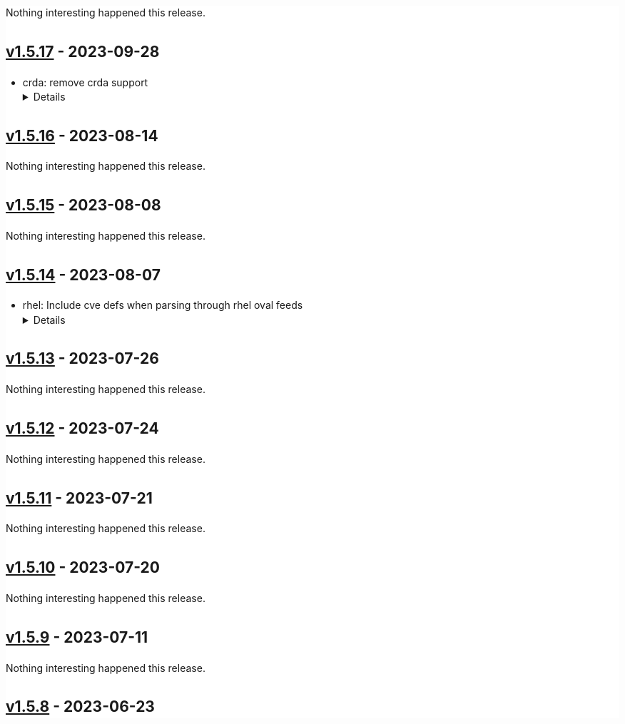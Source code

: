 Nothing interesting happened this release.

<a name="v1.5.17"></a>
## [v1.5.17] - 2023-09-28
[v1.5.17]: https://github.com/quay/claircore/compare/v1.5.16...v1.5.17

- crda: remove crda support
  <details></details>

<a name="v1.5.16"></a>
## [v1.5.16] - 2023-08-14
[v1.5.16]: https://github.com/quay/claircore/compare/v1.5.15...v1.5.16

Nothing interesting happened this release.

<a name="v1.5.15"></a>
## [v1.5.15] - 2023-08-08
[v1.5.15]: https://github.com/quay/claircore/compare/v1.5.14...v1.5.15

Nothing interesting happened this release.

<a name="v1.5.14"></a>
## [v1.5.14] - 2023-08-07
[v1.5.14]: https://github.com/quay/claircore/compare/v1.5.13...v1.5.14

- rhel: Include cve defs when parsing through rhel oval feeds
  <details></details>

<a name="v1.5.13"></a>
## [v1.5.13] - 2023-07-26
[v1.5.13]: https://github.com/quay/claircore/compare/v1.5.12...v1.5.13

Nothing interesting happened this release.

<a name="v1.5.12"></a>
## [v1.5.12] - 2023-07-24
[v1.5.12]: https://github.com/quay/claircore/compare/v1.5.11...v1.5.12

Nothing interesting happened this release.

<a name="v1.5.11"></a>
## [v1.5.11] - 2023-07-21
[v1.5.11]: https://github.com/quay/claircore/compare/v1.5.10...v1.5.11

Nothing interesting happened this release.

<a name="v1.5.10"></a>
## [v1.5.10] - 2023-07-20
[v1.5.10]: https://github.com/quay/claircore/compare/v1.5.9...v1.5.10

Nothing interesting happened this release.

<a name="v1.5.9"></a>
## [v1.5.9] - 2023-07-11
[v1.5.9]: https://github.com/quay/claircore/compare/v1.5.8...v1.5.9

Nothing interesting happened this release.

<a name="v1.5.8"></a>
## [v1.5.8] - 2023-06-23
[v1.5.8]: https://github.com/quay/claircore/compare/v1.5.7...v1.5.8


[v1.5.37]: https://github.com/quay/claircore/compare/v1.5.36...v1.5.37
[v1.5.36]: https://github.com/quay/claircore/compare/v1.5.35...v1.5.36
[v1.5.35]: https://github.com/quay/claircore/compare/v1.5.34...v1.5.35
[v1.5.34]: https://github.com/quay/claircore/compare/v1.5.33...v1.5.34
[v1.5.33]: https://github.com/quay/claircore/compare/v1.5.32...v1.5.33
[v1.5.32]: https://github.com/quay/claircore/compare/v1.5.31...v1.5.32
[v1.5.31]: https://github.com/quay/claircore/compare/v1.5.30...v1.5.31
[v1.5.30]: https://github.com/quay/claircore/compare/v1.5.29...v1.5.30
[v1.5.29]: https://github.com/quay/claircore/compare/v1.5.28...v1.5.29
[v1.5.28]: https://github.com/quay/claircore/compare/v1.5.27...v1.5.28
[v1.5.27]: https://github.com/quay/claircore/compare/v1.5.26...v1.5.27
[v1.5.26]: https://github.com/quay/claircore/compare/v1.5.25...v1.5.26
[v1.5.25]: https://github.com/quay/claircore/compare/v1.5.24...v1.5.25
[v1.5.24]: https://github.com/quay/claircore/compare/v1.5.23...v1.5.24
[v1.5.23]: https://github.com/quay/claircore/compare/v1.5.22...v1.5.23
[v1.5.22]: https://github.com/quay/claircore/compare/v1.5.21...v1.5.22
[v1.5.21]: https://github.com/quay/claircore/compare/v1.5.20...v1.5.21
[v1.5.20]: https://github.com/quay/claircore/compare/v1.5.19...v1.5.20
[v1.5.19]: https://github.com/quay/claircore/compare/v1.5.18...v1.5.19
[v1.5.18]: https://github.com/quay/claircore/compare/v1.5.17...v1.5.18
[v1.5.7]: https://github.com/quay/claircore/compare/v1.5.6...v1.5.7
[v1.5.6]: https://github.com/quay/claircore/compare/v1.5.5...v1.5.6
[v1.5.5]: https://github.com/quay/claircore/compare/v1.5.4...v1.5.5
[v1.5.4]: https://github.com/quay/claircore/compare/v1.5.3...v1.5.4
[v1.5.3]: https://github.com/quay/claircore/compare/v1.5.2...v1.5.3
[v1.5.2]: https://github.com/quay/claircore/compare/v1.5.1...v1.5.2
[v1.5.1]: https://github.com/quay/claircore/compare/v1.5.0...v1.5.1
[v1.5.0]: https://github.com/quay/claircore/compare/v1.4.22...v1.5.0
[v1.4.22]: https://github.com/quay/claircore/compare/v1.4.21...v1.4.22
[v1.4.21]: https://github.com/quay/claircore/compare/v1.4.20...v1.4.21
[v1.4.20]: https://github.com/quay/claircore/compare/v1.4.19...v1.4.20
[v1.4.19]: https://github.com/quay/claircore/compare/v1.4.18...v1.4.19
[v1.4.18]: https://github.com/quay/claircore/compare/v1.4.17...v1.4.18
[v1.4.17]: https://github.com/quay/claircore/compare/v1.4.16...v1.4.17
[v1.4.16]: https://github.com/quay/claircore/compare/v1.4.15...v1.4.16
[v1.4.15]: https://github.com/quay/claircore/compare/v1.4.14...v1.4.15
[v1.4.14]: https://github.com/quay/claircore/compare/v1.4.13...v1.4.14